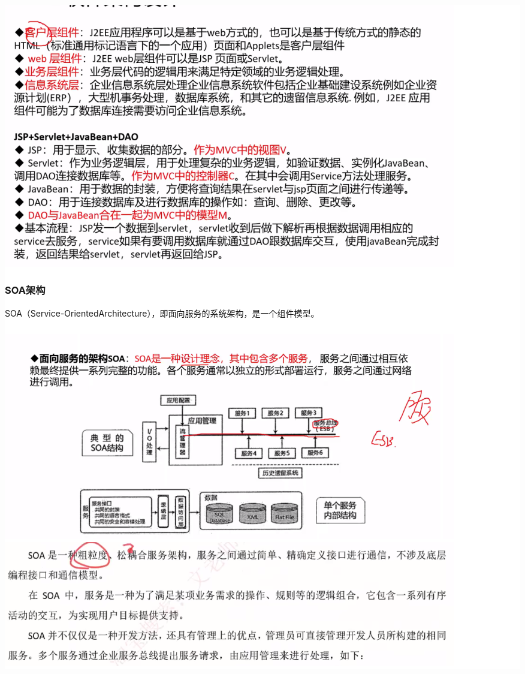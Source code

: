 ![](img/5684f44b7a11c395dfd2752689761720.png)


### SOA架构

SOA（Service-OrientedArchitecture），即面向服务的系统架构，是一个组件模型。

### 
![](img/8628a3e83f8800e60b4f761f92c2d294.png)
![](img/820db33d62de8c5df70573237b7ada36.png)
